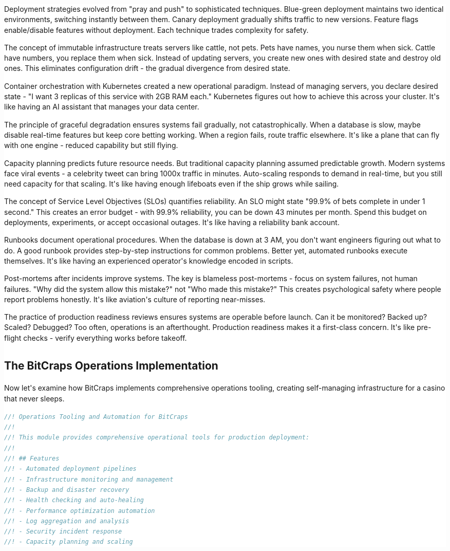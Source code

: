 Deployment strategies evolved from "pray and push" to sophisticated techniques. Blue-green deployment maintains two identical environments, switching instantly between them. Canary deployment gradually shifts traffic to new versions. Feature flags enable/disable features without deployment. Each technique trades complexity for safety.

The concept of immutable infrastructure treats servers like cattle, not pets. Pets have names, you nurse them when sick. Cattle have numbers, you replace them when sick. Instead of updating servers, you create new ones with desired state and destroy old ones. This eliminates configuration drift - the gradual divergence from desired state.

Container orchestration with Kubernetes created a new operational paradigm. Instead of managing servers, you declare desired state - "I want 3 replicas of this service with 2GB RAM each." Kubernetes figures out how to achieve this across your cluster. It's like having an AI assistant that manages your data center.

The principle of graceful degradation ensures systems fail gradually, not catastrophically. When a database is slow, maybe disable real-time features but keep core betting working. When a region fails, route traffic elsewhere. It's like a plane that can fly with one engine - reduced capability but still flying.

Capacity planning predicts future resource needs. But traditional capacity planning assumed predictable growth. Modern systems face viral events - a celebrity tweet can bring 1000x traffic in minutes. Auto-scaling responds to demand in real-time, but you still need capacity for that scaling. It's like having enough lifeboats even if the ship grows while sailing.

The concept of Service Level Objectives (SLOs) quantifies reliability. An SLO might state "99.9% of bets complete in under 1 second." This creates an error budget - with 99.9% reliability, you can be down 43 minutes per month. Spend this budget on deployments, experiments, or accept occasional outages. It's like having a reliability bank account.

Runbooks document operational procedures. When the database is down at 3 AM, you don't want engineers figuring out what to do. A good runbook provides step-by-step instructions for common problems. Better yet, automated runbooks execute themselves. It's like having an experienced operator's knowledge encoded in scripts.

Post-mortems after incidents improve systems. The key is blameless post-mortems - focus on system failures, not human failures. "Why did the system allow this mistake?" not "Who made this mistake?" This creates psychological safety where people report problems honestly. It's like aviation's culture of reporting near-misses.

The practice of production readiness reviews ensures systems are operable before launch. Can it be monitored? Backed up? Scaled? Debugged? Too often, operations is an afterthought. Production readiness makes it a first-class concern. It's like pre-flight checks - verify everything works before takeoff.

## The BitCraps Operations Implementation

Now let's examine how BitCraps implements comprehensive operations tooling, creating self-managing infrastructure for a casino that never sleeps.

```rust
//! Operations Tooling and Automation for BitCraps
//! 
//! This module provides comprehensive operational tools for production deployment:
//! 
//! ## Features
//! - Automated deployment pipelines
//! - Infrastructure monitoring and management
//! - Backup and disaster recovery
//! - Health checking and auto-healing
//! - Performance optimization automation
//! - Log aggregation and analysis
//! - Security incident response
//! - Capacity planning and scaling
```
